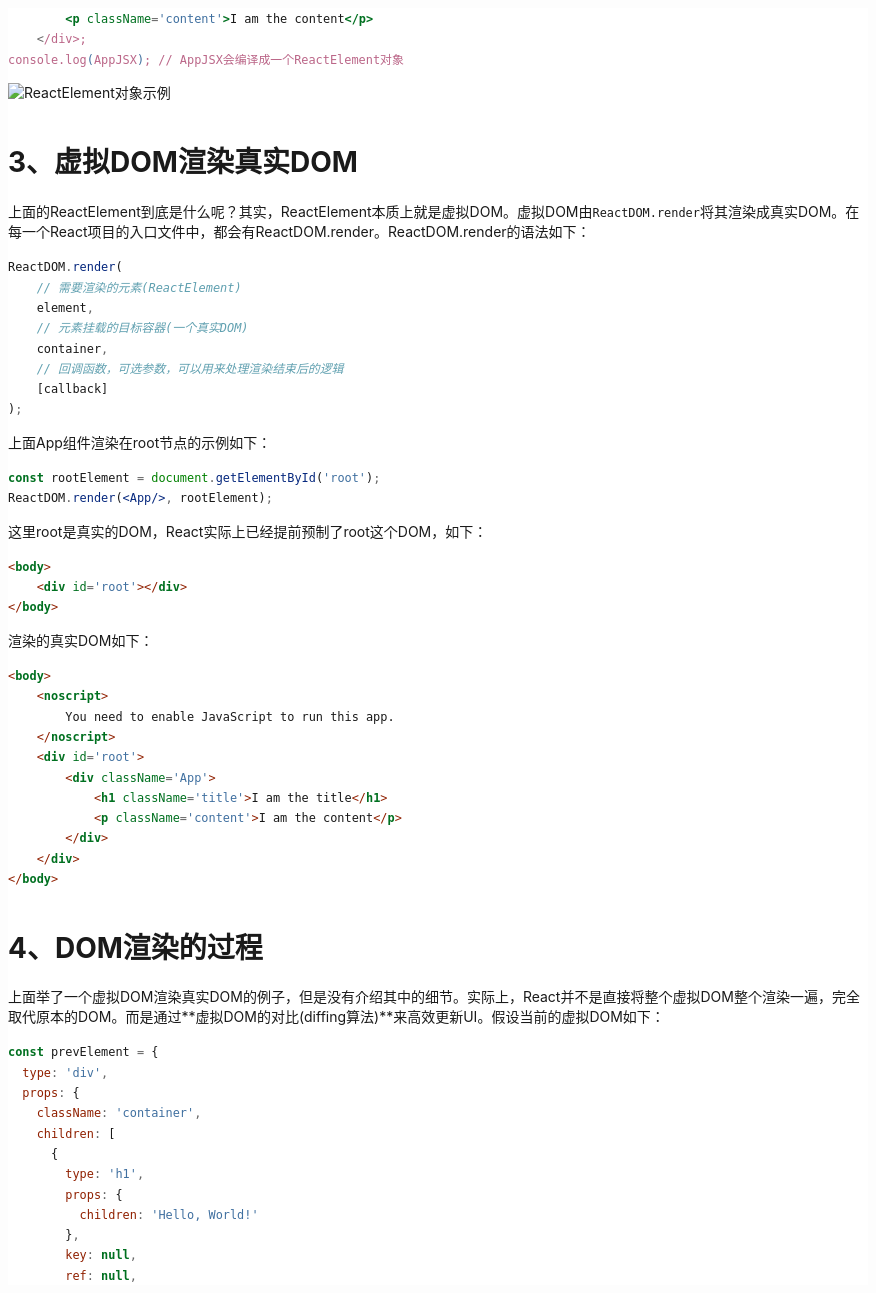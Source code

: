 ```jsx
        <p className='content'>I am the content</p>
    </div>;
console.log(AppJSX); // AppJSX会编译成一个ReactElement对象
```
![ReactElement对象示例](../images/reactElement示例.jpg)

# 3、虚拟DOM渲染真实DOM
上面的ReactElement到底是什么呢？其实，ReactElement本质上就是虚拟DOM。虚拟DOM由`ReactDOM.render`将其渲染成真实DOM。在每一个React项目的入口文件中，都会有ReactDOM.render。ReactDOM.render的语法如下：
```jsx
ReactDOM.render(
    // 需要渲染的元素(ReactElement)
    element,
    // 元素挂载的目标容器(一个真实DOM)
    container,
    // 回调函数，可选参数，可以用来处理渲染结束后的逻辑
    [callback]
);
```

上面App组件渲染在root节点的示例如下：
```jsx
const rootElement = document.getElementById('root');
ReactDOM.render(<App/>, rootElement);
```
这里root是真实的DOM，React实际上已经提前预制了root这个DOM，如下：
```html
<body>
    <div id='root'></div>
</body>
```
渲染的真实DOM如下：
```html
<body>
    <noscript>
        You need to enable JavaScript to run this app.
    </noscript>
    <div id='root'>
        <div className='App'>
            <h1 className='title'>I am the title</h1>
            <p className='content'>I am the content</p>
        </div>
    </div>
</body>
```

# 4、DOM渲染的过程
上面举了一个虚拟DOM渲染真实DOM的例子，但是没有介绍其中的细节。实际上，React并不是直接将整个虚拟DOM整个渲染一遍，完全取代原本的DOM。而是通过**虚拟DOM的对比(diffing算法)**来高效更新UI。假设当前的虚拟DOM如下：
```jsx
const prevElement = {
  type: 'div',
  props: {
    className: 'container',
    children: [
      {
        type: 'h1',
        props: {
          children: 'Hello, World!'
        },
        key: null,
        ref: null,
```
